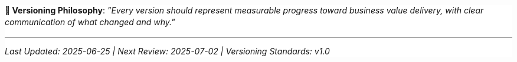 
**🎯 Versioning Philosophy**: *"Every version should represent measurable progress toward business value delivery, with clear communication of what changed and why."*

---

*Last Updated: 2025-06-25 | Next Review: 2025-07-02 | Versioning Standards: v1.0*